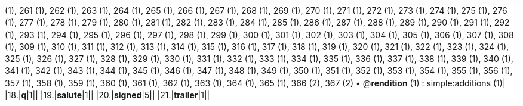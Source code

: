 (1), 261 (1), 262 (1), 263 (1), 264 (1), 265 (1), 266 (1), 267 (1), 268 (1), 269 (1), 270 (1), 271 (1), 272 (1), 273 (1), 274 (1), 275 (1), 276 (1), 277 (1), 278 (1), 279 (1), 280 (1), 281 (1), 282 (1), 283 (1), 284 (1), 285 (1), 286 (1), 287 (1), 288 (1), 289 (1), 290 (1), 291 (1), 292 (1), 293 (1), 294 (1), 295 (1), 296 (1), 297 (1), 298 (1), 299 (1), 300 (1), 301 (1), 302 (1), 303 (1), 304 (1), 305 (1), 306 (1), 307 (1), 308 (1), 309 (1), 310 (1), 311 (1), 312 (1), 313 (1), 314 (1), 315 (1), 316 (1), 317 (1), 318 (1), 319 (1), 320 (1), 321 (1), 322 (1), 323 (1), 324 (1), 325 (1), 326 (1), 327 (1), 328 (1), 329 (1), 330 (1), 331 (1), 332 (1), 333 (1), 334 (1), 335 (1), 336 (1), 337 (1), 338 (1), 339 (1), 340 (1), 341 (1), 342 (1), 343 (1), 344 (1), 345 (1), 346 (1), 347 (1), 348 (1), 349 (1), 350 (1), 351 (1), 352 (1), 353 (1), 354 (1), 355 (1), 356 (1), 357 (1), 358 (1), 359 (1), 360 (1), 361 (1), 362 (1), 363 (1), 364 (1), 365 (1), 366 (2), 367 (2)  •  @__rendition__ (1) : simple:additions (1)|
|18.|__q__|1||
|19.|__salute__|1||
|20.|__signed__|5||
|21.|__trailer__|1||
